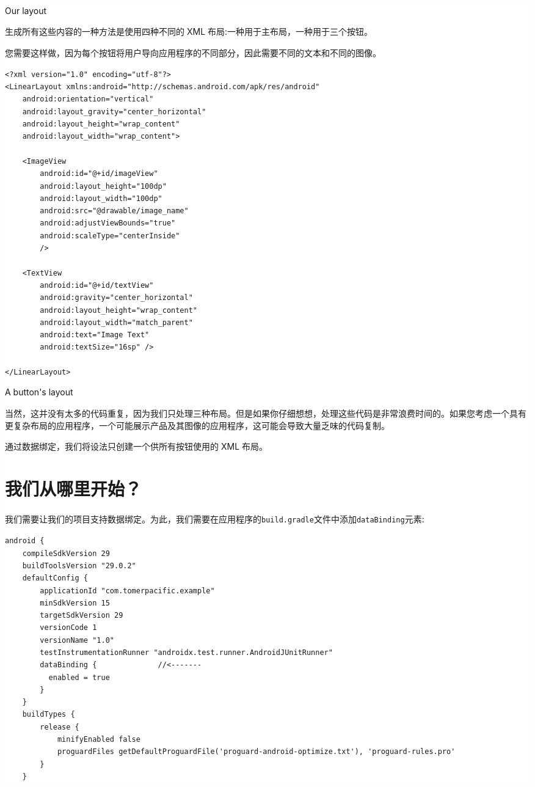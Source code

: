 Our layout

生成所有这些内容的一种方法是使用四种不同的 XML 布局:一种用于主布局，一种用于三个按钮。

您需要这样做，因为每个按钮将用户导向应用程序的不同部分，因此需要不同的文本和不同的图像。

```
<?xml version="1.0" encoding="utf-8"?>
<LinearLayout xmlns:android="http://schemas.android.com/apk/res/android"
    android:orientation="vertical"
    android:layout_gravity="center_horizontal"
    android:layout_height="wrap_content"
    android:layout_width="wrap_content">

    <ImageView
        android:id="@+id/imageView"
        android:layout_height="100dp"
        android:layout_width="100dp"
        android:src="@drawable/image_name"
        android:adjustViewBounds="true"
        android:scaleType="centerInside"
        />

    <TextView
        android:id="@+id/textView"
        android:gravity="center_horizontal"
        android:layout_height="wrap_content"
        android:layout_width="match_parent"
        android:text="Image Text"
        android:textSize="16sp" />

</LinearLayout>
```

A button's layout

当然，这并没有太多的代码重复，因为我们只处理三种布局。但是如果你仔细想想，处理这些代码是非常浪费时间的。如果您考虑一个具有更复杂布局的应用程序，一个可能展示产品及其图像的应用程序，这可能会导致大量乏味的代码复制。

通过数据绑定，我们将设法只创建一个供所有按钮使用的 XML 布局。

# 我们从哪里开始？

我们需要让我们的项目支持数据绑定。为此，我们需要在应用程序的`build.gradle`文件中添加`dataBinding`元素:

```
android {
    compileSdkVersion 29
    buildToolsVersion "29.0.2"
    defaultConfig {
        applicationId "com.tomerpacific.example"
        minSdkVersion 15
        targetSdkVersion 29
        versionCode 1
        versionName "1.0"
        testInstrumentationRunner "androidx.test.runner.AndroidJUnitRunner"
        dataBinding {              //<-------
          enabled = true
        }
    }
    buildTypes {
        release {
            minifyEnabled false
            proguardFiles getDefaultProguardFile('proguard-android-optimize.txt'), 'proguard-rules.pro'
        }
    }
```
